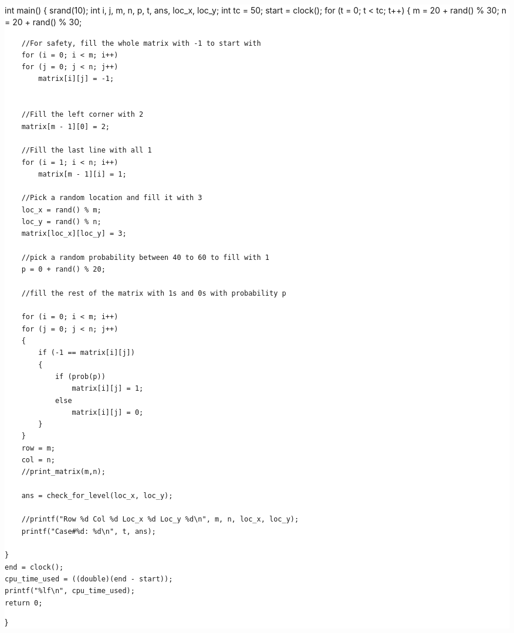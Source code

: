 int main()
{
	srand(10);
	int i, j, m, n, p, t, ans, loc_x, loc_y;
	int tc = 50;
	start = clock();
	for (t = 0; t < tc; t++)
	{
		m = 20 + rand() % 30;
		n = 20 + rand() % 30;

		//For safety, fill the whole matrix with -1 to start with
		for (i = 0; i < m; i++)
		for (j = 0; j < n; j++)
			matrix[i][j] = -1;


		//Fill the left corner with 2
		matrix[m - 1][0] = 2;

		//Fill the last line with all 1
		for (i = 1; i < n; i++)
			matrix[m - 1][i] = 1;

		//Pick a random location and fill it with 3
		loc_x = rand() % m;
		loc_y = rand() % n;
		matrix[loc_x][loc_y] = 3;

		//pick a random probability between 40 to 60 to fill with 1
		p = 0 + rand() % 20;

		//fill the rest of the matrix with 1s and 0s with probability p

		for (i = 0; i < m; i++)
		for (j = 0; j < n; j++)
		{
			if (-1 == matrix[i][j])
			{
				if (prob(p))
					matrix[i][j] = 1;
				else
					matrix[i][j] = 0;
			}
		}
		row = m;
		col = n;
		//print_matrix(m,n);
		
		ans = check_for_level(loc_x, loc_y);
		
		//printf("Row %d Col %d Loc_x %d Loc_y %d\n", m, n, loc_x, loc_y);
		printf("Case#%d: %d\n", t, ans);

	}
	end = clock();
	cpu_time_used = ((double)(end - start));
	printf("%lf\n", cpu_time_used);
	return 0;
}

